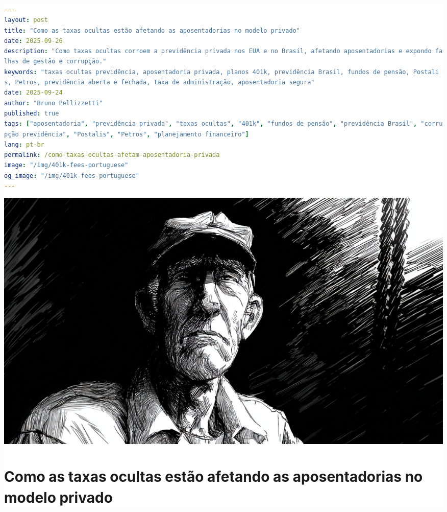 ```yaml
---
layout: post
title: "Como as taxas ocultas estão afetando as aposentadorias no modelo privado"
date: 2025-09-26
description: "Como taxas ocultas corroem a previdência privada nos EUA e no Brasil, afetando aposentadorias e expondo falhas de gestão e corrupção."
keywords: "taxas ocultas previdência, aposentadoria privada, planos 401k, previdência Brasil, fundos de pensão, Postalis, Petros, previdência aberta e fechada, taxa de administração, aposentadoria segura"
date: 2025-09-24
author: "Bruno Pellizzetti"
published: true
tags: ["aposentadoria", "previdência privada", "taxas ocultas", "401k", "fundos de pensão", "previdência Brasil", "corrupção previdência", "Postalis", "Petros", "planejamento financeiro"]
lang: pt-br
permalink: /como-taxas-ocultas-afetam-aposentadoria-privada
image: "/img/401k-fees-portuguese"
og_image: "/img/401k-fees-portuguese"
---
```


![homem idoso cansado de trabalhar](/img/401k-fees-portuguese.png)

# Como as taxas ocultas estão afetando as aposentadorias no modelo privado
